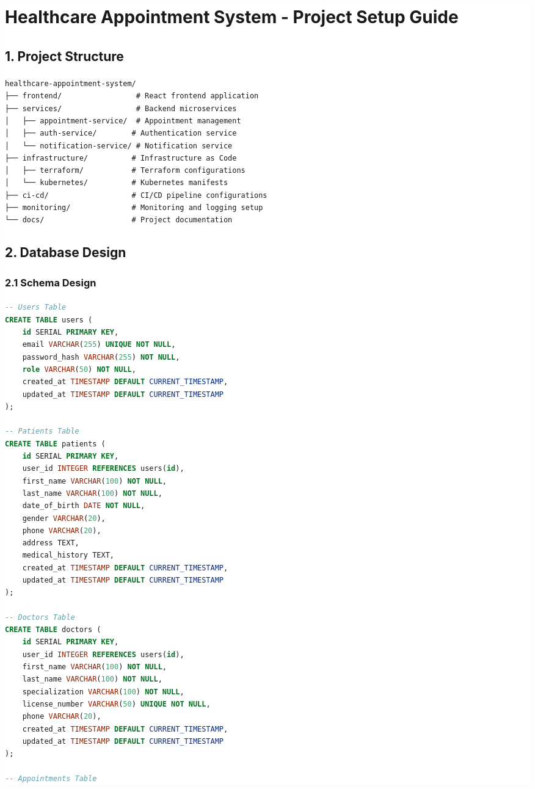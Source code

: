 # Healthcare Appointment System - Project Setup Guide

## 1. Project Structure
```
healthcare-appointment-system/
├── frontend/                 # React frontend application
├── services/                 # Backend microservices
│   ├── appointment-service/  # Appointment management
│   ├── auth-service/        # Authentication service
│   └── notification-service/ # Notification service
├── infrastructure/          # Infrastructure as Code
│   ├── terraform/           # Terraform configurations
│   └── kubernetes/          # Kubernetes manifests
├── ci-cd/                   # CI/CD pipeline configurations
├── monitoring/              # Monitoring and logging setup
└── docs/                    # Project documentation
```

## 2. Database Design

### 2.1 Schema Design
```sql
-- Users Table
CREATE TABLE users (
    id SERIAL PRIMARY KEY,
    email VARCHAR(255) UNIQUE NOT NULL,
    password_hash VARCHAR(255) NOT NULL,
    role VARCHAR(50) NOT NULL,
    created_at TIMESTAMP DEFAULT CURRENT_TIMESTAMP,
    updated_at TIMESTAMP DEFAULT CURRENT_TIMESTAMP
);

-- Patients Table
CREATE TABLE patients (
    id SERIAL PRIMARY KEY,
    user_id INTEGER REFERENCES users(id),
    first_name VARCHAR(100) NOT NULL,
    last_name VARCHAR(100) NOT NULL,
    date_of_birth DATE NOT NULL,
    gender VARCHAR(20),
    phone VARCHAR(20),
    address TEXT,
    medical_history TEXT,
    created_at TIMESTAMP DEFAULT CURRENT_TIMESTAMP,
    updated_at TIMESTAMP DEFAULT CURRENT_TIMESTAMP
);

-- Doctors Table
CREATE TABLE doctors (
    id SERIAL PRIMARY KEY,
    user_id INTEGER REFERENCES users(id),
    first_name VARCHAR(100) NOT NULL,
    last_name VARCHAR(100) NOT NULL,
    specialization VARCHAR(100) NOT NULL,
    license_number VARCHAR(50) UNIQUE NOT NULL,
    phone VARCHAR(20),
    created_at TIMESTAMP DEFAULT CURRENT_TIMESTAMP,
    updated_at TIMESTAMP DEFAULT CURRENT_TIMESTAMP
);

-- Appointments Table
```